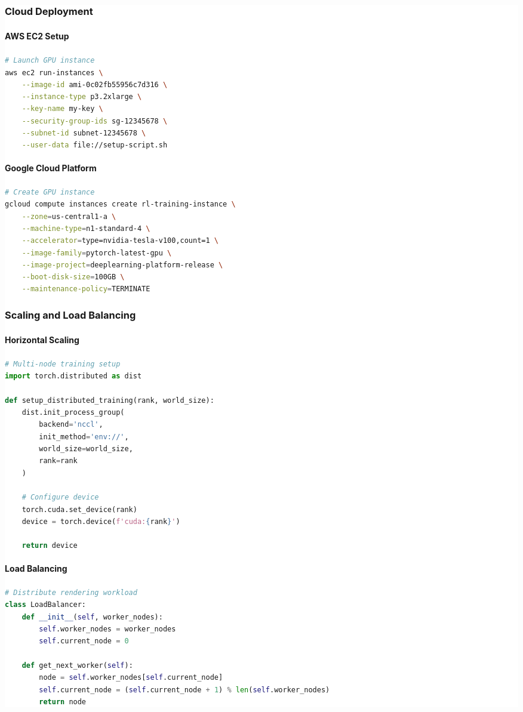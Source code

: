 ### Cloud Deployment

#### AWS EC2 Setup
```bash
# Launch GPU instance
aws ec2 run-instances \
    --image-id ami-0c02fb55956c7d316 \
    --instance-type p3.2xlarge \
    --key-name my-key \
    --security-group-ids sg-12345678 \
    --subnet-id subnet-12345678 \
    --user-data file://setup-script.sh
```

#### Google Cloud Platform
```bash
# Create GPU instance
gcloud compute instances create rl-training-instance \
    --zone=us-central1-a \
    --machine-type=n1-standard-4 \
    --accelerator=type=nvidia-tesla-v100,count=1 \
    --image-family=pytorch-latest-gpu \
    --image-project=deeplearning-platform-release \
    --boot-disk-size=100GB \
    --maintenance-policy=TERMINATE
```

### Scaling and Load Balancing

#### Horizontal Scaling
```python
# Multi-node training setup
import torch.distributed as dist

def setup_distributed_training(rank, world_size):
    dist.init_process_group(
        backend='nccl',
        init_method='env://',
        world_size=world_size,
        rank=rank
    )
    
    # Configure device
    torch.cuda.set_device(rank)
    device = torch.device(f'cuda:{rank}')
    
    return device
```

#### Load Balancing
```python
# Distribute rendering workload
class LoadBalancer:
    def __init__(self, worker_nodes):
        self.worker_nodes = worker_nodes
        self.current_node = 0
    
    def get_next_worker(self):
        node = self.worker_nodes[self.current_node]
        self.current_node = (self.current_node + 1) % len(self.worker_nodes)
        return node
```
